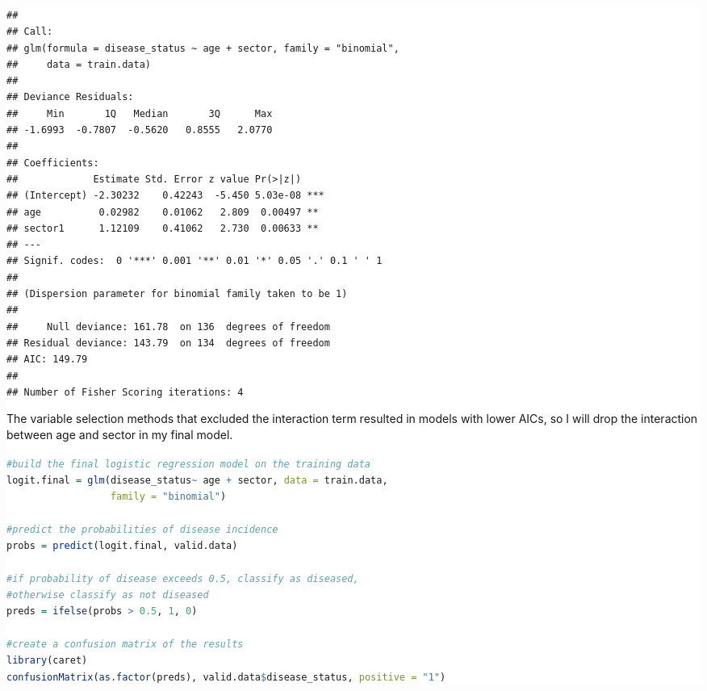     ## 
    ## Call:
    ## glm(formula = disease_status ~ age + sector, family = "binomial", 
    ##     data = train.data)
    ## 
    ## Deviance Residuals: 
    ##     Min       1Q   Median       3Q      Max  
    ## -1.6993  -0.7807  -0.5620   0.8555   2.0770  
    ## 
    ## Coefficients:
    ##             Estimate Std. Error z value Pr(>|z|)    
    ## (Intercept) -2.30232    0.42243  -5.450 5.03e-08 ***
    ## age          0.02982    0.01062   2.809  0.00497 ** 
    ## sector1      1.12109    0.41062   2.730  0.00633 ** 
    ## ---
    ## Signif. codes:  0 '***' 0.001 '**' 0.01 '*' 0.05 '.' 0.1 ' ' 1
    ## 
    ## (Dispersion parameter for binomial family taken to be 1)
    ## 
    ##     Null deviance: 161.78  on 136  degrees of freedom
    ## Residual deviance: 143.79  on 134  degrees of freedom
    ## AIC: 149.79
    ## 
    ## Number of Fisher Scoring iterations: 4

The variable selection methods that excluded the interaction term resulted in models with lower AICs, so I will drop the interaction between age and sector in my final model.

``` r
#build the final logistic regression model on the training data
logit.final = glm(disease_status~ age + sector, data = train.data,
                  family = "binomial")

#predict the probabilities of disease incidence
probs = predict(logit.final, valid.data)

#if probability of disease exceeds 0.5, classify as diseased,
#otherwise classify as not diseased
preds = ifelse(probs > 0.5, 1, 0)

#create a confusion matrix of the results
library(caret)
confusionMatrix(as.factor(preds), valid.data$disease_status, positive = "1")
```